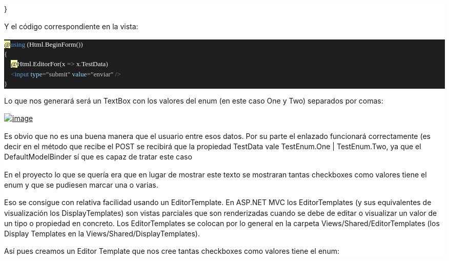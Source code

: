   <p style="margin: 0px">
    }
  </p></p>
</div>

Y el código correspondiente en la vista:

<div style="font-size: 10pt; font-family: consolas; background: #1e1e1e; color: #dcdcdc">
  <p style="margin: 0px">
    <span style="background: #ffffb3; color: black">@</span><span style="color: #569cd6">using</span> (<span style="color: white">Html</span><span style="color: #b4b4b4">.</span><span style="color: white">BeginForm</span>())
  </p>
  
  <p style="margin: 0px">
    {
  </p>
  
  <p style="margin: 0px">
    &#160;&#160;&#160; <span style="background: #ffffb3; color: black">@</span><span style="color: white">Html</span><span style="color: #b4b4b4">.</span><span style="color: white">EditorFor</span>(<span style="color: white">x</span> <span style="color: #b4b4b4">=></span> <span style="color: white">x</span><span style="color: #b4b4b4">.</span><span style="color: white">TestData</span>)&#160;&#160;
  </p>
  
  <p style="margin: 0px">
    &#160;&#160;&#160; <span style="color: gray"><</span><span style="color: #569cd6">input</span> <span style="color: #9cdcfe">type</span><span style="color: #b4b4b4">=</span><span style="color: #c8c8c8">"submit"</span> <span style="color: #9cdcfe">value</span><span style="color: #b4b4b4">=</span><span style="color: #c8c8c8">"enviar"</span> <span style="color: gray">/></span>
  </p>
  
  <p style="margin: 0px">
    }
  </p></p>
</div>

Lo que nos generará será un TextBox con los valores del enum (en este caso One y Two) separados por comas:

[<img title="image" style="border-left-width: 0px; border-right-width: 0px; border-bottom-width: 0px; display: inline; border-top-width: 0px" border="0" alt="image" src="http://geeks.ms/cfs-file.ashx/__key/CommunityServer.Blogs.Components.WeblogFiles/etomas/image_5F00_thumb_5F00_78E86DA2.png" width="484" height="89" />][1] 

Es obvio que no es una buena manera que el usuario entre esos datos. Por su parte el enlazado funcionará correctamente (es decir en el método que recibe el POST se recibirá que la propiedad TestData vale TestEnum.One | TestEnum.Two, ya que el DefaultModelBinder sí que es capaz de tratar este caso

En el proyecto lo que se quería era que en lugar de mostrar este texto se mostraran tantas checkboxes como valores tiene el enum y que se pudiesen marcar una o varias.

Eso se consigue con relativa facilidad usando un EditorTemplate. En ASP.NET MVC los EditorTemplates (y sus equivalentes de visualización los DisplayTemplates) son vistas parciales que son renderizadas cuando se debe de editar o visualizar un valor de un tipo o propiedad en concreto. Los EditorTemplates se colocan por lo general en la carpeta Views/Shared/EditorTemplates (los Display Templates en la Views/Shared/DisplayTemplates).

Así pues creamos un Editor Template que nos cree tantas checkboxes como valores tiene el enum:


 [1]: http://geeks.ms/cfs-file.ashx/__key/CommunityServer.Blogs.Components.WeblogFiles/etomas/image_5F00_52F2BD4C.png
 [2]: http://geeks.ms/cfs-file.ashx/__key/CommunityServer.Blogs.Components.WeblogFiles/etomas/image_5F00_5141F178.png
 [3]: http://geeks.ms/cfs-file.ashx/__key/CommunityServer.Blogs.Components.WeblogFiles/etomas/image_5F00_304E7ED1.png